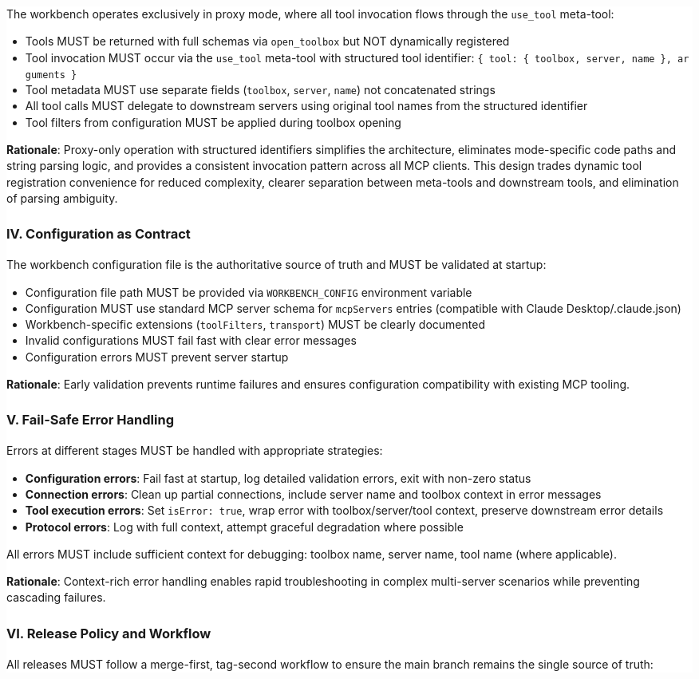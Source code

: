 The workbench operates exclusively in proxy mode, where all tool invocation flows through the `use_tool` meta-tool:

- Tools MUST be returned with full schemas via `open_toolbox` but NOT dynamically registered
- Tool invocation MUST occur via the `use_tool` meta-tool with structured tool identifier: `{ tool: { toolbox, server, name }, arguments }`
- Tool metadata MUST use separate fields (`toolbox`, `server`, `name`) not concatenated strings
- All tool calls MUST delegate to downstream servers using original tool names from the structured identifier
- Tool filters from configuration MUST be applied during toolbox opening

**Rationale**: Proxy-only operation with structured identifiers simplifies the architecture, eliminates mode-specific code paths and string parsing logic, and provides a consistent invocation pattern across all MCP clients. This design trades dynamic tool registration convenience for reduced complexity, clearer separation between meta-tools and downstream tools, and elimination of parsing ambiguity.

### IV. Configuration as Contract

The workbench configuration file is the authoritative source of truth and MUST be validated at startup:

- Configuration file path MUST be provided via `WORKBENCH_CONFIG` environment variable
- Configuration MUST use standard MCP server schema for `mcpServers` entries (compatible with Claude Desktop/.claude.json)
- Workbench-specific extensions (`toolFilters`, `transport`) MUST be clearly documented
- Invalid configurations MUST fail fast with clear error messages
- Configuration errors MUST prevent server startup

**Rationale**: Early validation prevents runtime failures and ensures configuration compatibility with existing MCP tooling.

### V. Fail-Safe Error Handling

Errors at different stages MUST be handled with appropriate strategies:

- **Configuration errors**: Fail fast at startup, log detailed validation errors, exit with non-zero status
- **Connection errors**: Clean up partial connections, include server name and toolbox context in error messages
- **Tool execution errors**: Set `isError: true`, wrap error with toolbox/server/tool context, preserve downstream error details
- **Protocol errors**: Log with full context, attempt graceful degradation where possible

All errors MUST include sufficient context for debugging: toolbox name, server name, tool name (where applicable).

**Rationale**: Context-rich error handling enables rapid troubleshooting in complex multi-server scenarios while preventing cascading failures.

### VI. Release Policy and Workflow

All releases MUST follow a merge-first, tag-second workflow to ensure the main branch remains the single source of truth:
